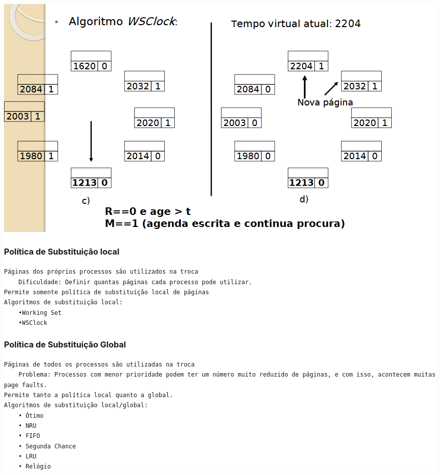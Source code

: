 ![Alt text](imgs/WsClock3.png)
### Política de Substituição local
    Páginas dos próprios processos são utilizados na troca
        Dificuldade: Definir quantas páginas cada processo pode utilizar.
    Permite somente política de substituição local de páginas
    Algoritmos de substituição local:
        •Working Set
        •WSClock
### Política de Substituição Global
    Páginas de todos os processos são utilizadas na troca
        Problema: Processos com menor prioridade podem ter um número muito reduzido de páginas, e com isso, acontecem muitas page faults.
    Permite tanto a política local quanto a global.
    Algoritmos de substituição local/global:
        • Ótimo
        • NRU
        • FIFO
        • Segunda Chance
        • LRU
        • Relógio
